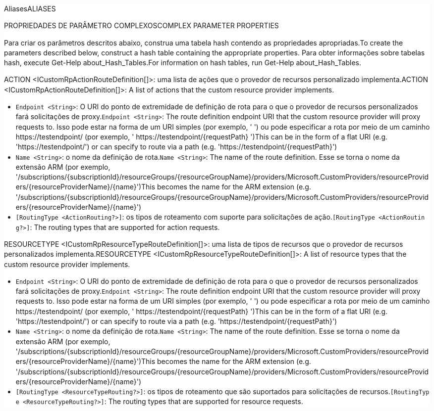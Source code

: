 <span data-ttu-id="cd11c-151">Aliases</span><span class="sxs-lookup"><span data-stu-id="cd11c-151">ALIASES</span></span>

<span data-ttu-id="cd11c-152">PROPRIEDADES DE PARÂMETRO COMPLEXOS</span><span class="sxs-lookup"><span data-stu-id="cd11c-152">COMPLEX PARAMETER PROPERTIES</span></span>

<span data-ttu-id="cd11c-153">Para criar os parâmetros descritos abaixo, construa uma tabela hash contendo as propriedades apropriadas.</span><span class="sxs-lookup"><span data-stu-id="cd11c-153">To create the parameters described below, construct a hash table containing the appropriate properties.</span></span> <span data-ttu-id="cd11c-154">Para obter informações sobre tabelas hash, execute Get-Help about_Hash_Tables.</span><span class="sxs-lookup"><span data-stu-id="cd11c-154">For information on hash tables, run Get-Help about_Hash_Tables.</span></span>


<span data-ttu-id="cd11c-155">ACTION <ICustomRpActionRouteDefinition[]>: uma lista de ações que o provedor de recursos personalizado implementa.</span><span class="sxs-lookup"><span data-stu-id="cd11c-155">ACTION <ICustomRpActionRouteDefinition[]>: A list of actions that the custom resource provider implements.</span></span>
  - <span data-ttu-id="cd11c-156">`Endpoint <String>`: O URI do ponto de extremidade de definição de rota para o que o provedor de recursos personalizados fará solicitações de proxy.</span><span class="sxs-lookup"><span data-stu-id="cd11c-156">`Endpoint <String>`: The route definition endpoint URI that the custom resource provider will proxy requests to.</span></span> <span data-ttu-id="cd11c-157">Isso pode estar na forma de um URI simples (por exemplo, ' ') ou pode especificar a rota por meio de um caminho https://testendpoint/ (por exemplo, ' https://testendpoint/{requestPath} ')</span><span class="sxs-lookup"><span data-stu-id="cd11c-157">This can be in the form of a flat URI (e.g. 'https://testendpoint/') or can specify to route via a path (e.g. 'https://testendpoint/{requestPath}')</span></span>
  - <span data-ttu-id="cd11c-158">`Name <String>`: o nome da definição de rota.</span><span class="sxs-lookup"><span data-stu-id="cd11c-158">`Name <String>`: The name of the route definition.</span></span> <span data-ttu-id="cd11c-159">Esse se torna o nome da extensão ARM (por exemplo, '/subscriptions/{subscriptionId}/resourceGroups/{resourceGroupName}/providers/Microsoft.CustomProviders/resourceProviders/{resourceProviderName}/{name}')</span><span class="sxs-lookup"><span data-stu-id="cd11c-159">This becomes the name for the ARM extension (e.g. '/subscriptions/{subscriptionId}/resourceGroups/{resourceGroupName}/providers/Microsoft.CustomProviders/resourceProviders/{resourceProviderName}/{name}')</span></span>
  - <span data-ttu-id="cd11c-160">`[RoutingType <ActionRouting?>]`: os tipos de roteamento com suporte para solicitações de ação.</span><span class="sxs-lookup"><span data-stu-id="cd11c-160">`[RoutingType <ActionRouting?>]`: The routing types that are supported for action requests.</span></span>

<span data-ttu-id="cd11c-161">RESOURCETYPE <ICustomRpResourceTypeRouteDefinition[]>: uma lista de tipos de recursos que o provedor de recursos personalizados implementa.</span><span class="sxs-lookup"><span data-stu-id="cd11c-161">RESOURCETYPE <ICustomRpResourceTypeRouteDefinition[]>: A list of resource types that the custom resource provider implements.</span></span>
  - <span data-ttu-id="cd11c-162">`Endpoint <String>`: O URI do ponto de extremidade de definição de rota para o que o provedor de recursos personalizados fará solicitações de proxy.</span><span class="sxs-lookup"><span data-stu-id="cd11c-162">`Endpoint <String>`: The route definition endpoint URI that the custom resource provider will proxy requests to.</span></span> <span data-ttu-id="cd11c-163">Isso pode estar na forma de um URI simples (por exemplo, ' ') ou pode especificar a rota por meio de um caminho https://testendpoint/ (por exemplo, ' https://testendpoint/{requestPath} ')</span><span class="sxs-lookup"><span data-stu-id="cd11c-163">This can be in the form of a flat URI (e.g. 'https://testendpoint/') or can specify to route via a path (e.g. 'https://testendpoint/{requestPath}')</span></span>
  - <span data-ttu-id="cd11c-164">`Name <String>`: o nome da definição de rota.</span><span class="sxs-lookup"><span data-stu-id="cd11c-164">`Name <String>`: The name of the route definition.</span></span> <span data-ttu-id="cd11c-165">Esse se torna o nome da extensão ARM (por exemplo, '/subscriptions/{subscriptionId}/resourceGroups/{resourceGroupName}/providers/Microsoft.CustomProviders/resourceProviders/{resourceProviderName}/{name}')</span><span class="sxs-lookup"><span data-stu-id="cd11c-165">This becomes the name for the ARM extension (e.g. '/subscriptions/{subscriptionId}/resourceGroups/{resourceGroupName}/providers/Microsoft.CustomProviders/resourceProviders/{resourceProviderName}/{name}')</span></span>
  - <span data-ttu-id="cd11c-166">`[RoutingType <ResourceTypeRouting?>]`: os tipos de roteamento que são suportados para solicitações de recursos.</span><span class="sxs-lookup"><span data-stu-id="cd11c-166">`[RoutingType <ResourceTypeRouting?>]`: The routing types that are supported for resource requests.</span></span>
